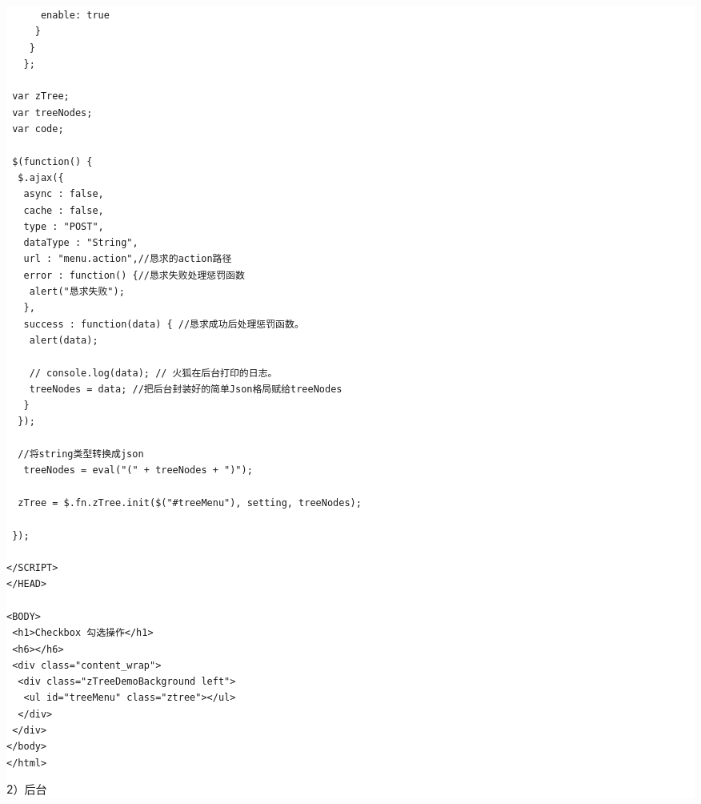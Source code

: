 ```
      enable: true
     }
    }
   }; 

 var zTree;
 var treeNodes;
 var code;

 $(function() {
  $.ajax({
   async : false,
   cache : false,
   type : "POST",
   dataType : "String",
   url : "menu.action",//恳求的action路径
   error : function() {//恳求失败处理惩罚函数
    alert("恳求失败");
   },
   success : function(data) { //恳求成功后处理惩罚函数。
    alert(data);

    // console.log(data); // 火狐在后台打印的日志。 
    treeNodes = data; //把后台封装好的简单Json格局赋给treeNodes
   }
  });

  //将string类型转换成json 
   treeNodes = eval("(" + treeNodes + ")");  

  zTree = $.fn.zTree.init($("#treeMenu"), setting, treeNodes);

 });  

</SCRIPT>
</HEAD>

<BODY>
 <h1>Checkbox 勾选操作</h1>
 <h6></h6>
 <div class="content_wrap">
  <div class="zTreeDemoBackground left">
   <ul id="treeMenu" class="ztree"></ul>
  </div>
 </div>
</body>
</html>
```

2）后台
